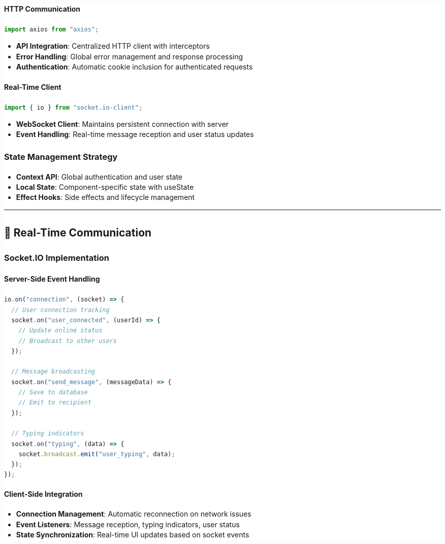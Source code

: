 #### **HTTP Communication**
```javascript
import axios from "axios";
```
- **API Integration**: Centralized HTTP client with interceptors
- **Error Handling**: Global error management and response processing
- **Authentication**: Automatic cookie inclusion for authenticated requests

#### **Real-Time Client**
```javascript
import { io } from "socket.io-client";
```
- **WebSocket Client**: Maintains persistent connection with server
- **Event Handling**: Real-time message reception and user status updates

### **State Management Strategy**
- **Context API**: Global authentication and user state
- **Local State**: Component-specific state with useState
- **Effect Hooks**: Side effects and lifecycle management

---

## 🔄 **Real-Time Communication**

### **Socket.IO Implementation**

#### **Server-Side Event Handling**
```javascript
io.on("connection", (socket) => {
  // User connection tracking
  socket.on("user_connected", (userId) => {
    // Update online status
    // Broadcast to other users
  });
  
  // Message broadcasting
  socket.on("send_message", (messageData) => {
    // Save to database
    // Emit to recipient
  });
  
  // Typing indicators
  socket.on("typing", (data) => {
    socket.broadcast.emit("user_typing", data);
  });
});
```

#### **Client-Side Integration**
- **Connection Management**: Automatic reconnection on network issues
- **Event Listeners**: Message reception, typing indicators, user status
- **State Synchronization**: Real-time UI updates based on socket events
